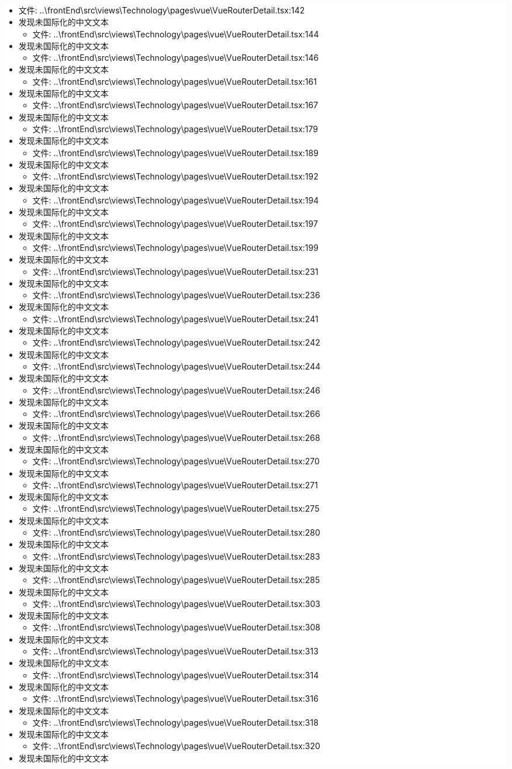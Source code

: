   - 文件: ..\frontEnd\src\views\Technology\pages\vue\VueRouterDetail.tsx:142
- 发现未国际化的中文文本
  - 文件: ..\frontEnd\src\views\Technology\pages\vue\VueRouterDetail.tsx:144
- 发现未国际化的中文文本
  - 文件: ..\frontEnd\src\views\Technology\pages\vue\VueRouterDetail.tsx:146
- 发现未国际化的中文文本
  - 文件: ..\frontEnd\src\views\Technology\pages\vue\VueRouterDetail.tsx:161
- 发现未国际化的中文文本
  - 文件: ..\frontEnd\src\views\Technology\pages\vue\VueRouterDetail.tsx:167
- 发现未国际化的中文文本
  - 文件: ..\frontEnd\src\views\Technology\pages\vue\VueRouterDetail.tsx:179
- 发现未国际化的中文文本
  - 文件: ..\frontEnd\src\views\Technology\pages\vue\VueRouterDetail.tsx:189
- 发现未国际化的中文文本
  - 文件: ..\frontEnd\src\views\Technology\pages\vue\VueRouterDetail.tsx:192
- 发现未国际化的中文文本
  - 文件: ..\frontEnd\src\views\Technology\pages\vue\VueRouterDetail.tsx:194
- 发现未国际化的中文文本
  - 文件: ..\frontEnd\src\views\Technology\pages\vue\VueRouterDetail.tsx:197
- 发现未国际化的中文文本
  - 文件: ..\frontEnd\src\views\Technology\pages\vue\VueRouterDetail.tsx:199
- 发现未国际化的中文文本
  - 文件: ..\frontEnd\src\views\Technology\pages\vue\VueRouterDetail.tsx:231
- 发现未国际化的中文文本
  - 文件: ..\frontEnd\src\views\Technology\pages\vue\VueRouterDetail.tsx:236
- 发现未国际化的中文文本
  - 文件: ..\frontEnd\src\views\Technology\pages\vue\VueRouterDetail.tsx:241
- 发现未国际化的中文文本
  - 文件: ..\frontEnd\src\views\Technology\pages\vue\VueRouterDetail.tsx:242
- 发现未国际化的中文文本
  - 文件: ..\frontEnd\src\views\Technology\pages\vue\VueRouterDetail.tsx:244
- 发现未国际化的中文文本
  - 文件: ..\frontEnd\src\views\Technology\pages\vue\VueRouterDetail.tsx:246
- 发现未国际化的中文文本
  - 文件: ..\frontEnd\src\views\Technology\pages\vue\VueRouterDetail.tsx:266
- 发现未国际化的中文文本
  - 文件: ..\frontEnd\src\views\Technology\pages\vue\VueRouterDetail.tsx:268
- 发现未国际化的中文文本
  - 文件: ..\frontEnd\src\views\Technology\pages\vue\VueRouterDetail.tsx:270
- 发现未国际化的中文文本
  - 文件: ..\frontEnd\src\views\Technology\pages\vue\VueRouterDetail.tsx:271
- 发现未国际化的中文文本
  - 文件: ..\frontEnd\src\views\Technology\pages\vue\VueRouterDetail.tsx:275
- 发现未国际化的中文文本
  - 文件: ..\frontEnd\src\views\Technology\pages\vue\VueRouterDetail.tsx:280
- 发现未国际化的中文文本
  - 文件: ..\frontEnd\src\views\Technology\pages\vue\VueRouterDetail.tsx:283
- 发现未国际化的中文文本
  - 文件: ..\frontEnd\src\views\Technology\pages\vue\VueRouterDetail.tsx:285
- 发现未国际化的中文文本
  - 文件: ..\frontEnd\src\views\Technology\pages\vue\VueRouterDetail.tsx:303
- 发现未国际化的中文文本
  - 文件: ..\frontEnd\src\views\Technology\pages\vue\VueRouterDetail.tsx:308
- 发现未国际化的中文文本
  - 文件: ..\frontEnd\src\views\Technology\pages\vue\VueRouterDetail.tsx:313
- 发现未国际化的中文文本
  - 文件: ..\frontEnd\src\views\Technology\pages\vue\VueRouterDetail.tsx:314
- 发现未国际化的中文文本
  - 文件: ..\frontEnd\src\views\Technology\pages\vue\VueRouterDetail.tsx:316
- 发现未国际化的中文文本
  - 文件: ..\frontEnd\src\views\Technology\pages\vue\VueRouterDetail.tsx:318
- 发现未国际化的中文文本
  - 文件: ..\frontEnd\src\views\Technology\pages\vue\VueRouterDetail.tsx:320
- 发现未国际化的中文文本